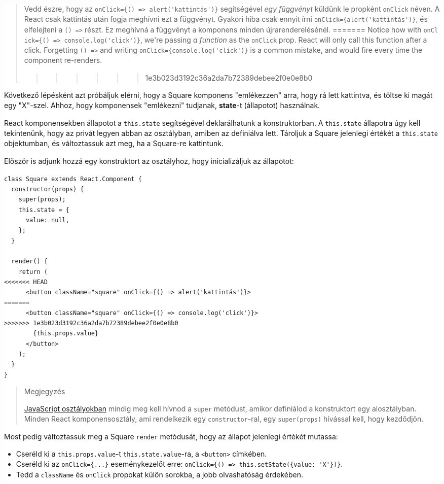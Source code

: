 >Vedd észre, hogy az `onClick={() => alert('kattintás')}` segítségével *egy függvényt* küldünk le propként `onClick` néven. A React csak kattintás után fogja meghívni ezt a függvényt. Gyakori hiba csak ennyit írni `onClick={alert('kattintás')}`, és elfelejteni a `() =>` részt. Ez meghívná a függvényt a komponens minden újrarenderelésénél.
=======
>Notice how with `onClick={() => console.log('click')}`, we're passing *a function* as the `onClick` prop. React will only call this function after a click. Forgetting `() =>` and writing `onClick={console.log('click')}` is a common mistake, and would fire every time the component re-renders.
>>>>>>> 1e3b023d3192c36a2da7b72389debee2f0e0e8b0

Következő lépésként azt próbáljuk elérni, hogy a Square komponens "emlékezzen" arra, hogy rá lett kattintva, és töltse ki magát egy "X"-szel. Ahhoz, hogy komponensek "emlékezni" tudjanak, **state**-t (állapotot) használnak.

React komponensekben állapotot a `this.state` segítségével deklarálhatunk a konstruktorban. A `this.state` állapotra úgy kell tekintenünk, hogy az privát legyen abban az osztályban, amiben az definiálva lett. Tároljuk a Square jelenlegi értékét a `this.state` objektumban, és változtassuk azt meg, ha a Square-re kattintunk.

Először is adjunk hozzá egy konstruktort az osztályhoz, hogy inicializáljuk az állapotot:

```javascript{2-7}
class Square extends React.Component {
  constructor(props) {
    super(props);
    this.state = {
      value: null,
    };
  }

  render() {
    return (
<<<<<<< HEAD
      <button className="square" onClick={() => alert('kattintás')}>
=======
      <button className="square" onClick={() => console.log('click')}>
>>>>>>> 1e3b023d3192c36a2da7b72389debee2f0e0e8b0
        {this.props.value}
      </button>
    );
  }
}
```

>Megjegyzés
>
>[JavaScript osztályokban](https://developer.mozilla.org/hu/docs/Web/JavaScript/Reference/Classes) mindig meg kell hívnod a `super` metódust, amikor definiálod a konstruktort egy alosztályban. Minden React komponensosztály, ami rendelkezik egy `constructor`-ral, egy `super(props)` hívással kell, hogy kezdődjön.

Most pedig változtassuk meg a Square `render` metódusát, hogy az állapot jelenlegi értékét mutassa:

* Cseréld ki a `this.props.value`-t `this.state.value`-ra, a `<button>` címkében.
* Cseréld ki az `onClick={...}` eseménykezelőt erre: `onClick={() => this.setState({value: 'X'})}`.
* Tedd a `className` és `onClick` propokat külön sorokba, a jobb olvashatóság érdekében.
